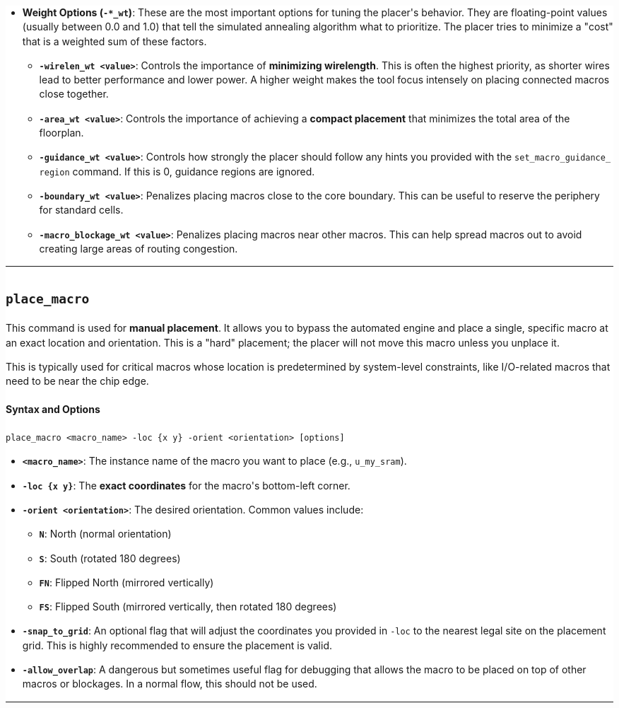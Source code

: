 - **Weight Options (`-*_wt`)**: These are the most important options for tuning the placer's behavior. They are floating-point values (usually between 0.0 and 1.0) that tell the simulated annealing algorithm what to prioritize. The placer tries to minimize a "cost" that is a weighted sum of these factors.
    
    - **`-wirelen_wt <value>`**: Controls the importance of **minimizing wirelength**. This is often the highest priority, as shorter wires lead to better performance and lower power. A higher weight makes the tool focus intensely on placing connected macros close together.
        
    - **`-area_wt <value>`**: Controls the importance of achieving a **compact placement** that minimizes the total area of the floorplan.
        
    - **`-guidance_wt <value>`**: Controls how strongly the placer should follow any hints you provided with the `set_macro_guidance_region` command. If this is 0, guidance regions are ignored.
        
    - **`-boundary_wt <value>`**: Penalizes placing macros close to the core boundary. This can be useful to reserve the periphery for standard cells.
        
    - **`-macro_blockage_wt <value>`**: Penalizes placing macros near other macros. This can help spread macros out to avoid creating large areas of routing congestion.
        

---

## **`place_macro`**

This command is used for **manual placement**. It allows you to bypass the automated engine and place a single, specific macro at an exact location and orientation. This is a "hard" placement; the placer will not move this macro unless you unplace it.

This is typically used for critical macros whose location is predetermined by system-level constraints, like I/O-related macros that need to be near the chip edge.

#### **Syntax and Options**

`place_macro <macro_name> -loc {x y} -orient <orientation> [options]`

- **`<macro_name>`**: The instance name of the macro you want to place (e.g., `u_my_sram`).
    
- **`-loc {x y}`**: The **exact coordinates** for the macro's bottom-left corner.
    
- **`-orient <orientation>`**: The desired orientation. Common values include:
    
    - **`N`**: North (normal orientation)
        
    - **`S`**: South (rotated 180 degrees)
        
    - **`FN`**: Flipped North (mirrored vertically)
        
    - **`FS`**: Flipped South (mirrored vertically, then rotated 180 degrees)
        
- **`-snap_to_grid`**: An optional flag that will adjust the coordinates you provided in `-loc` to the nearest legal site on the placement grid. This is highly recommended to ensure the placement is valid.
    
- **`-allow_overlap`**: A dangerous but sometimes useful flag for debugging that allows the macro to be placed on top of other macros or blockages. In a normal flow, this should not be used.
    

---
